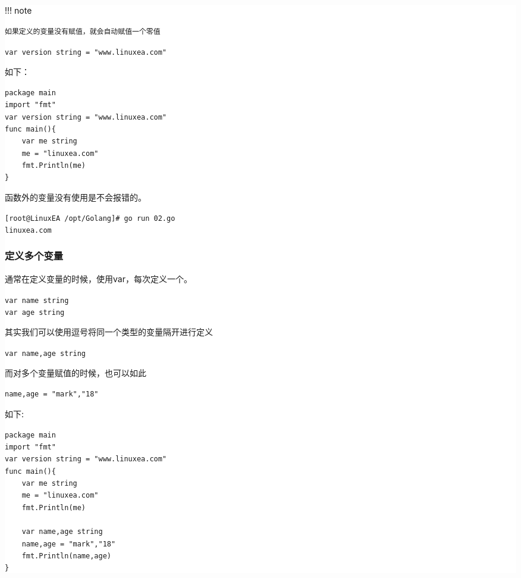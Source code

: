 !!! note

	如果定义的变量没有赋值，就会自动赋值一个零值

```
var version string = "www.linuxea.com"
```

如下：

```
package main
import "fmt"
var version string = "www.linuxea.com"
func main(){
	var me string
	me = "linuxea.com"
	fmt.Println(me)
}
```

函数外的变量没有使用是不会报错的。

```
[root@LinuxEA /opt/Golang]# go run 02.go 
linuxea.com
```

### 定义多个变量

通常在定义变量的时候，使用var，每次定义一个。

```
var name string
var age string
```

其实我们可以使用逗号将同一个类型的变量隔开进行定义

```
var name,age string
```

而对多个变量赋值的时候，也可以如此

```
name,age = "mark","18"
```

如下:

```
package main
import "fmt"
var version string = "www.linuxea.com"
func main(){
	var me string
	me = "linuxea.com"
	fmt.Println(me)

	var name,age string
	name,age = "mark","18"
	fmt.Println(name,age)
}
```
